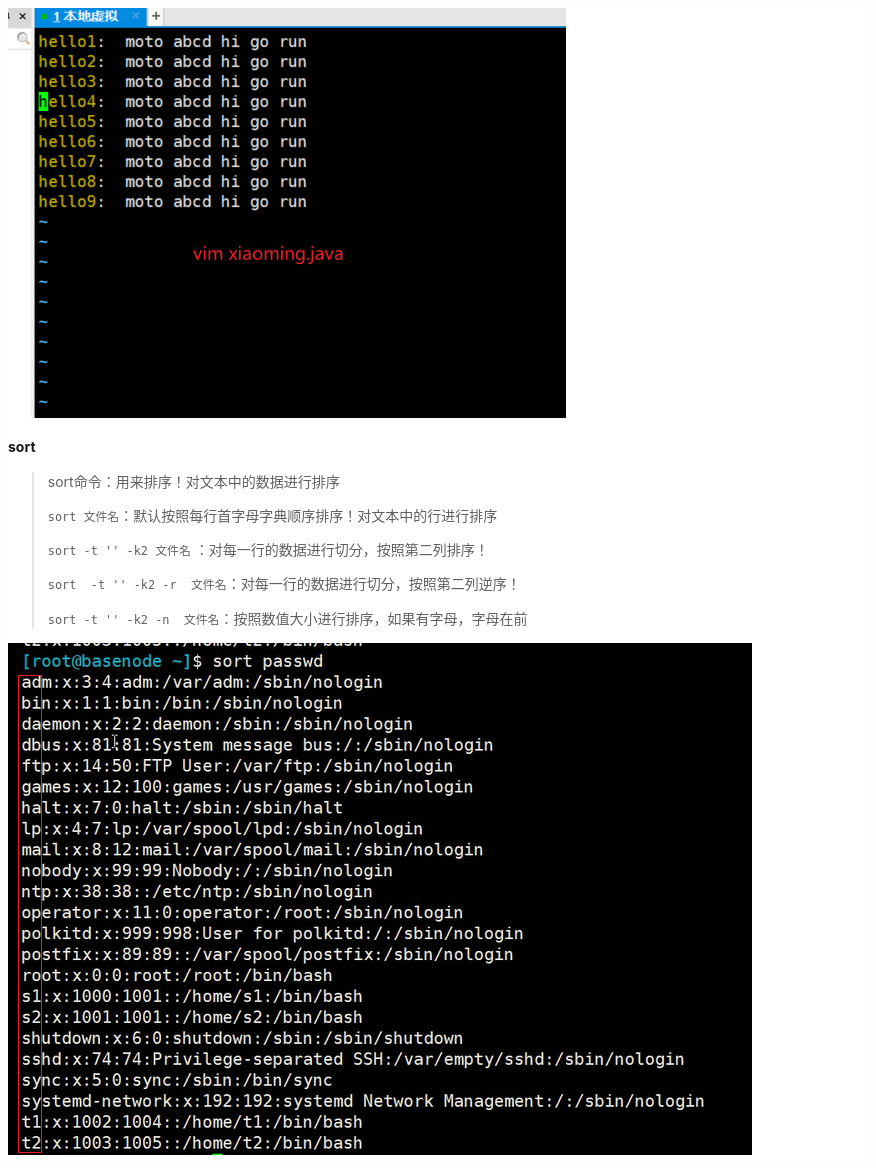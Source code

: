 ![](Linux.assets/Snipaste_2021-01-05_17-56-23.png)

**sort**

>sort命令：用来排序！对文本中的数据进行排序
>
>`sort 文件名`：默认按照每行首字母字典顺序排序！对文本中的行进行排序
>
>`sort -t '' -k2 文件名` ：对每一行的数据进行切分，按照第二列排序！
>
>`sort  -t '' -k2 -r  文件名`：对每一行的数据进行切分，按照第二列逆序！
>
>`sort -t '' -k2 -n  文件名`：按照数值大小进行排序，如果有字母，字母在前

![](Linux.assets/Snipaste_2021-01-05_18-42-33.png)
